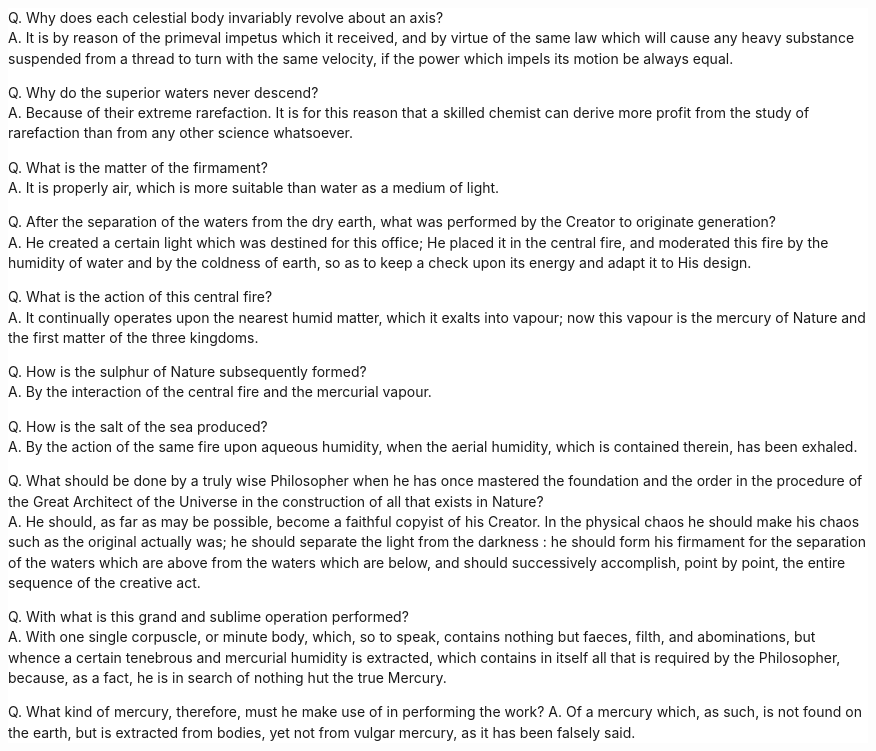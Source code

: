 Q. Why does each celestial body invariably revolve about an axis?  
A. It is by reason of the primeval impetus which it received, and by
virtue of the same law which will cause any heavy substance suspended
from a thread to turn with the same velocity, if the power which impels
its motion be always equal.

Q. Why do the superior waters never descend?  
A. Because of their extreme rarefaction. It is for this reason that a
skilled chemist can derive more profit from the study of rarefaction
than from any other science whatsoever.

Q. What is the matter of the firmament?  
A. It is properly air, which is more suitable than water as a medium of
light.

Q. After the separation of the waters from the dry earth, what was
performed by the Creator to originate generation?  
A. He created a certain light which was destined for this office; He
placed it in the central fire, and moderated this fire by the humidity
of water and by the coldness of earth, so as to keep a check upon its
energy and adapt it to His design.

Q. What is the action of this central fire?  
A. It continually operates upon the nearest humid matter, which it
exalts into vapour; now this vapour is the mercury of Nature and the
first matter of the three kingdoms.

Q. How is the sulphur of Nature subsequently formed?  
A. By the interaction of the central fire and the mercurial vapour.

Q. How is the salt of the sea produced?  
A. By the action of the same fire upon aqueous humidity, when the aerial
humidity, which is contained therein, has been exhaled.

Q. What should be done by a truly wise Philosopher when he has once
mastered the foundation and the order in the procedure of the Great
Architect of the Universe in the construction of all that exists in
Nature?  
A. He should, as far as may be possible, become a faithful copyist of
his Creator. In the physical chaos he should make his chaos such as the
original actually was; he should separate the light from the darkness :
he should form his firmament for the separation of the waters which are
above from the waters which are below, and should successively
accomplish, point by point, the entire sequence of the creative act.

Q. With what is this grand and sublime operation performed?  
A. With one single corpuscle, or minute body, which, so to speak,
contains nothing but faeces, filth, and abominations, but whence a
certain tenebrous and mercurial humidity is extracted, which contains in
itself all that is required by the Philosopher, because, as a fact, he
is in search of nothing hut the true Mercury.

Q. What kind of mercury, therefore, must he make use of in performing
the work? A. Of a mercury which, as such, is not found on the earth, but
is extracted from bodies, yet not from vulgar mercury, as it has been
falsely said.
